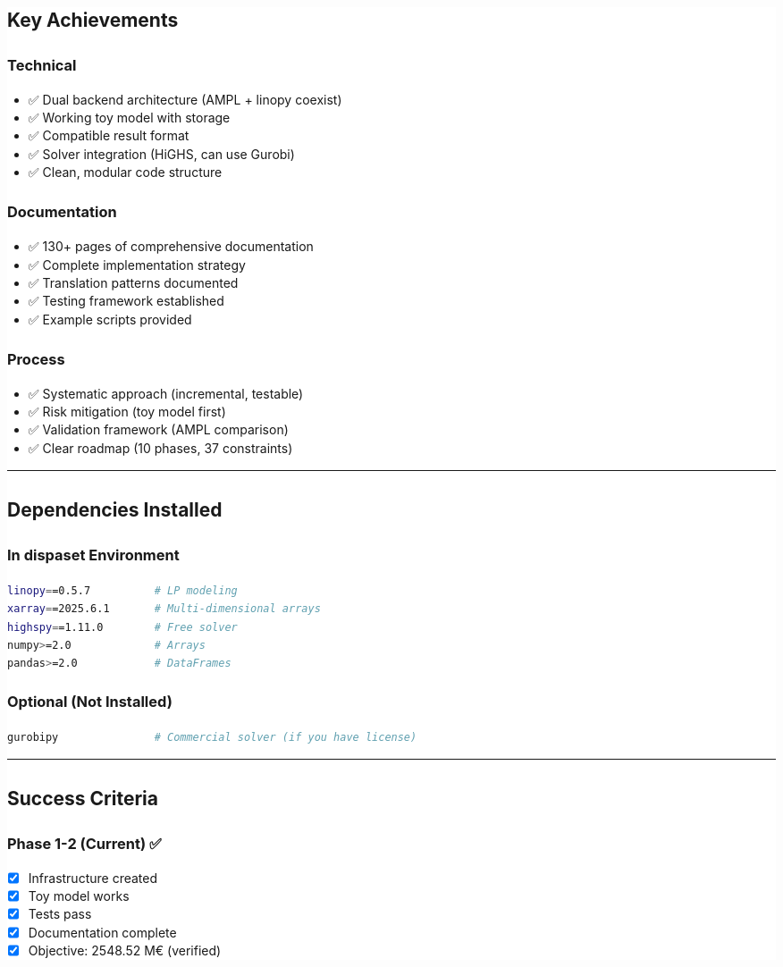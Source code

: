 
## Key Achievements

### Technical
- ✅ Dual backend architecture (AMPL + linopy coexist)
- ✅ Working toy model with storage
- ✅ Compatible result format
- ✅ Solver integration (HiGHS, can use Gurobi)
- ✅ Clean, modular code structure

### Documentation
- ✅ 130+ pages of comprehensive documentation
- ✅ Complete implementation strategy
- ✅ Translation patterns documented
- ✅ Testing framework established
- ✅ Example scripts provided

### Process
- ✅ Systematic approach (incremental, testable)
- ✅ Risk mitigation (toy model first)
- ✅ Validation framework (AMPL comparison)
- ✅ Clear roadmap (10 phases, 37 constraints)

---

## Dependencies Installed

### In dispaset Environment
```bash
linopy==0.5.7          # LP modeling
xarray==2025.6.1       # Multi-dimensional arrays
highspy==1.11.0        # Free solver
numpy>=2.0             # Arrays
pandas>=2.0            # DataFrames
```

### Optional (Not Installed)
```bash
gurobipy               # Commercial solver (if you have license)
```

---

## Success Criteria

### Phase 1-2 (Current) ✅
- [x] Infrastructure created
- [x] Toy model works
- [x] Tests pass
- [x] Documentation complete
- [x] Objective: 2548.52 M€ (verified)
